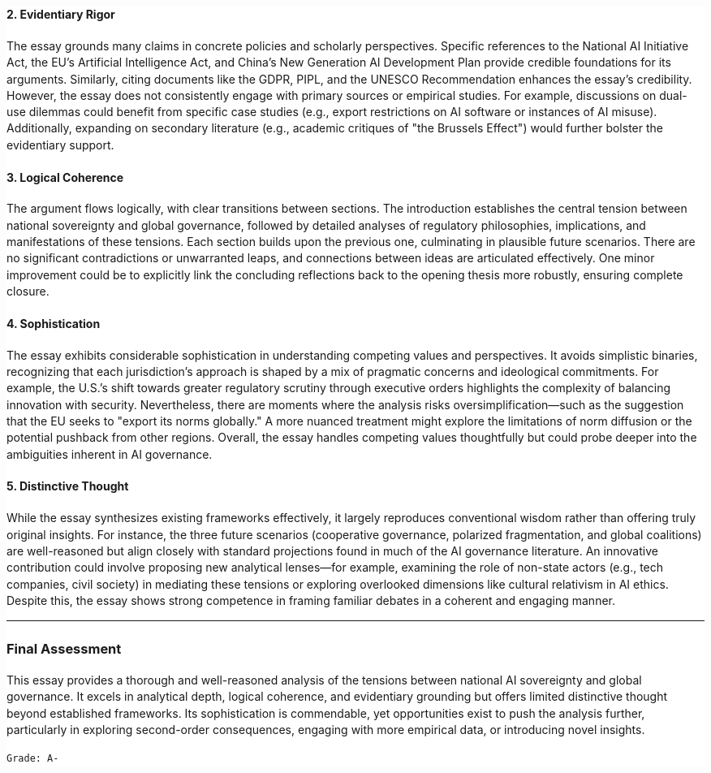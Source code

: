 #### 2. **Evidentiary Rigor**
The essay grounds many claims in concrete policies and scholarly perspectives. Specific references to the National AI Initiative Act, the EU’s Artificial Intelligence Act, and China’s New Generation AI Development Plan provide credible foundations for its arguments. Similarly, citing documents like the GDPR, PIPL, and the UNESCO Recommendation enhances the essay’s credibility. However, the essay does not consistently engage with primary sources or empirical studies. For example, discussions on dual-use dilemmas could benefit from specific case studies (e.g., export restrictions on AI software or instances of AI misuse). Additionally, expanding on secondary literature (e.g., academic critiques of "the Brussels Effect") would further bolster the evidentiary support.

#### 3. **Logical Coherence**
The argument flows logically, with clear transitions between sections. The introduction establishes the central tension between national sovereignty and global governance, followed by detailed analyses of regulatory philosophies, implications, and manifestations of these tensions. Each section builds upon the previous one, culminating in plausible future scenarios. There are no significant contradictions or unwarranted leaps, and connections between ideas are articulated effectively. One minor improvement could be to explicitly link the concluding reflections back to the opening thesis more robustly, ensuring complete closure.

#### 4. **Sophistication**
The essay exhibits considerable sophistication in understanding competing values and perspectives. It avoids simplistic binaries, recognizing that each jurisdiction’s approach is shaped by a mix of pragmatic concerns and ideological commitments. For example, the U.S.’s shift towards greater regulatory scrutiny through executive orders highlights the complexity of balancing innovation with security. Nevertheless, there are moments where the analysis risks oversimplification—such as the suggestion that the EU seeks to "export its norms globally." A more nuanced treatment might explore the limitations of norm diffusion or the potential pushback from other regions. Overall, the essay handles competing values thoughtfully but could probe deeper into the ambiguities inherent in AI governance.

#### 5. **Distinctive Thought**
While the essay synthesizes existing frameworks effectively, it largely reproduces conventional wisdom rather than offering truly original insights. For instance, the three future scenarios (cooperative governance, polarized fragmentation, and global coalitions) are well-reasoned but align closely with standard projections found in much of the AI governance literature. An innovative contribution could involve proposing new analytical lenses—for example, examining the role of non-state actors (e.g., tech companies, civil society) in mediating these tensions or exploring overlooked dimensions like cultural relativism in AI ethics. Despite this, the essay shows strong competence in framing familiar debates in a coherent and engaging manner.

---

### Final Assessment
This essay provides a thorough and well-reasoned analysis of the tensions between national AI sovereignty and global governance. It excels in analytical depth, logical coherence, and evidentiary grounding but offers limited distinctive thought beyond established frameworks. Its sophistication is commendable, yet opportunities exist to push the analysis further, particularly in exploring second-order consequences, engaging with more empirical data, or introducing novel insights.

```
Grade: A-
```
